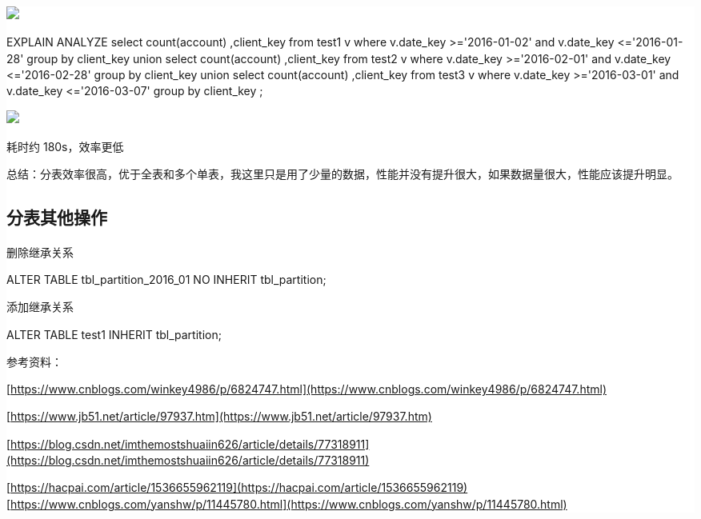 ![](https://common.cnblogs.com/images/copycode.gif)

EXPLAIN  ANALYZE select count(account) ,client_key  from test1  v where v.date_key >='2016-01-02'   and v.date_key &lt;='2016-01-28' group by client_key union
select count(account) ,client_key  from test2  v where v.date_key >='2016-02-01'   and v.date_key &lt;='2016-02-28' group by client_key union
select count(account) ,client_key  from test3  v where v.date_key >='2016-03-01'   and v.date_key &lt;='2016-03-07' group by client_key ;

![](https://common.cnblogs.com/images/copycode.gif)

耗时约 180s，效率更低

总结：分表效率很高，优于全表和多个单表，我这里只是用了少量的数据，性能并没有提升很大，如果数据量很大，性能应该提升明显。

## 分表其他操作

删除继承关系

ALTER TABLE tbl_partition_2016_01 NO INHERIT tbl_partition;

添加继承关系

ALTER TABLE test1 INHERIT tbl_partition;

参考资料：

[https://www.cnblogs.com/winkey4986/p/6824747.html](https://www.cnblogs.com/winkey4986/p/6824747.html)

[https://www.jb51.net/article/97937.htm](https://www.jb51.net/article/97937.htm)

[https://blog.csdn.net/imthemostshuaiin626/article/details/77318911](https://blog.csdn.net/imthemostshuaiin626/article/details/77318911)

[https://hacpai.com/article/1536655962119](https://hacpai.com/article/1536655962119) 
 [https://www.cnblogs.com/yanshw/p/11445780.html](https://www.cnblogs.com/yanshw/p/11445780.html)
